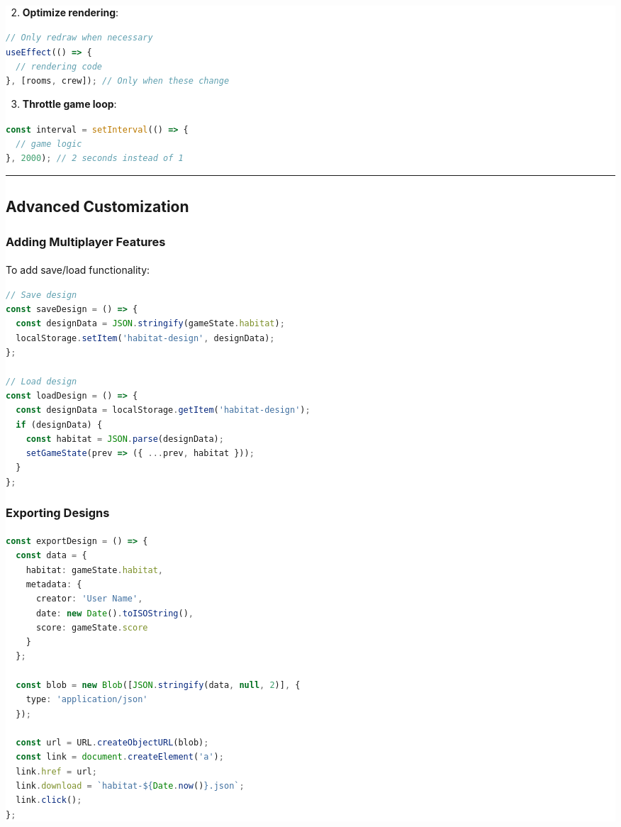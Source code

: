 2. **Optimize rendering**:
```typescript
// Only redraw when necessary
useEffect(() => {
  // rendering code
}, [rooms, crew]); // Only when these change
```

3. **Throttle game loop**:
```typescript
const interval = setInterval(() => {
  // game logic
}, 2000); // 2 seconds instead of 1
```

---

## Advanced Customization

### Adding Multiplayer Features

To add save/load functionality:

```typescript
// Save design
const saveDesign = () => {
  const designData = JSON.stringify(gameState.habitat);
  localStorage.setItem('habitat-design', designData);
};

// Load design
const loadDesign = () => {
  const designData = localStorage.getItem('habitat-design');
  if (designData) {
    const habitat = JSON.parse(designData);
    setGameState(prev => ({ ...prev, habitat }));
  }
};
```

### Exporting Designs

```typescript
const exportDesign = () => {
  const data = {
    habitat: gameState.habitat,
    metadata: {
      creator: 'User Name',
      date: new Date().toISOString(),
      score: gameState.score
    }
  };
  
  const blob = new Blob([JSON.stringify(data, null, 2)], {
    type: 'application/json'
  });
  
  const url = URL.createObjectURL(blob);
  const link = document.createElement('a');
  link.href = url;
  link.download = `habitat-${Date.now()}.json`;
  link.click();
};
```

